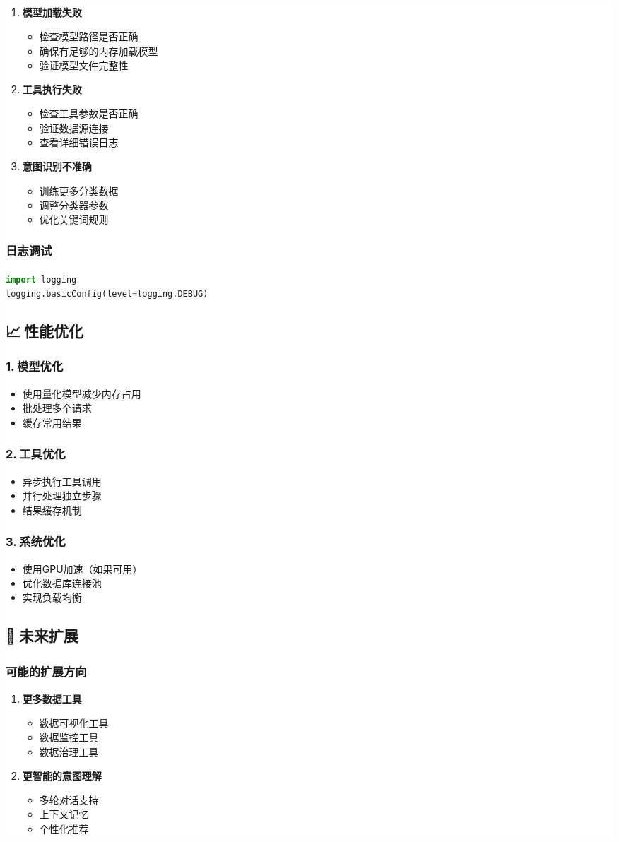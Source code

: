 1. **模型加载失败**
   - 检查模型路径是否正确
   - 确保有足够的内存加载模型
   - 验证模型文件完整性

2. **工具执行失败**
   - 检查工具参数是否正确
   - 验证数据源连接
   - 查看详细错误日志

3. **意图识别不准确**
   - 训练更多分类数据
   - 调整分类器参数
   - 优化关键词规则

### 日志调试

```python
import logging
logging.basicConfig(level=logging.DEBUG)
```

## 📈 性能优化

### 1. 模型优化
- 使用量化模型减少内存占用
- 批处理多个请求
- 缓存常用结果

### 2. 工具优化
- 异步执行工具调用
- 并行处理独立步骤
- 结果缓存机制

### 3. 系统优化
- 使用GPU加速（如果可用）
- 优化数据库连接池
- 实现负载均衡

## 🎯 未来扩展

### 可能的扩展方向

1. **更多数据工具**
   - 数据可视化工具
   - 数据监控工具
   - 数据治理工具

2. **更智能的意图理解**
   - 多轮对话支持
   - 上下文记忆
   - 个性化推荐
